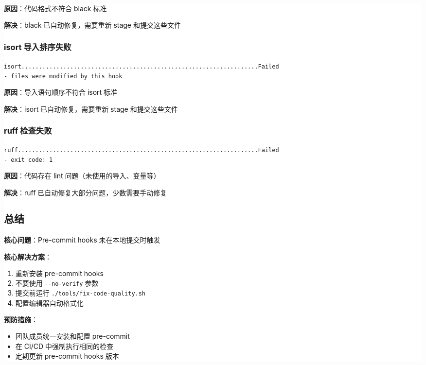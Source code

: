**原因**：代码格式不符合 black 标准

**解决**：black 已自动修复，需要重新 stage 和提交这些文件

### isort 导入排序失败

```
isort....................................................................Failed
- files were modified by this hook
```

**原因**：导入语句顺序不符合 isort 标准

**解决**：isort 已自动修复，需要重新 stage 和提交这些文件

### ruff 检查失败

```
ruff.....................................................................Failed
- exit code: 1
```

**原因**：代码存在 lint 问题（未使用的导入、变量等）

**解决**：ruff 已自动修复大部分问题，少数需要手动修复

## 总结

**核心问题**：Pre-commit hooks 未在本地提交时触发

**核心解决方案**：
1. 重新安装 pre-commit hooks
2. 不要使用 `--no-verify` 参数
3. 提交前运行 `./tools/fix-code-quality.sh`
4. 配置编辑器自动格式化

**预防措施**：
- 团队成员统一安装和配置 pre-commit
- 在 CI/CD 中强制执行相同的检查
- 定期更新 pre-commit hooks 版本
